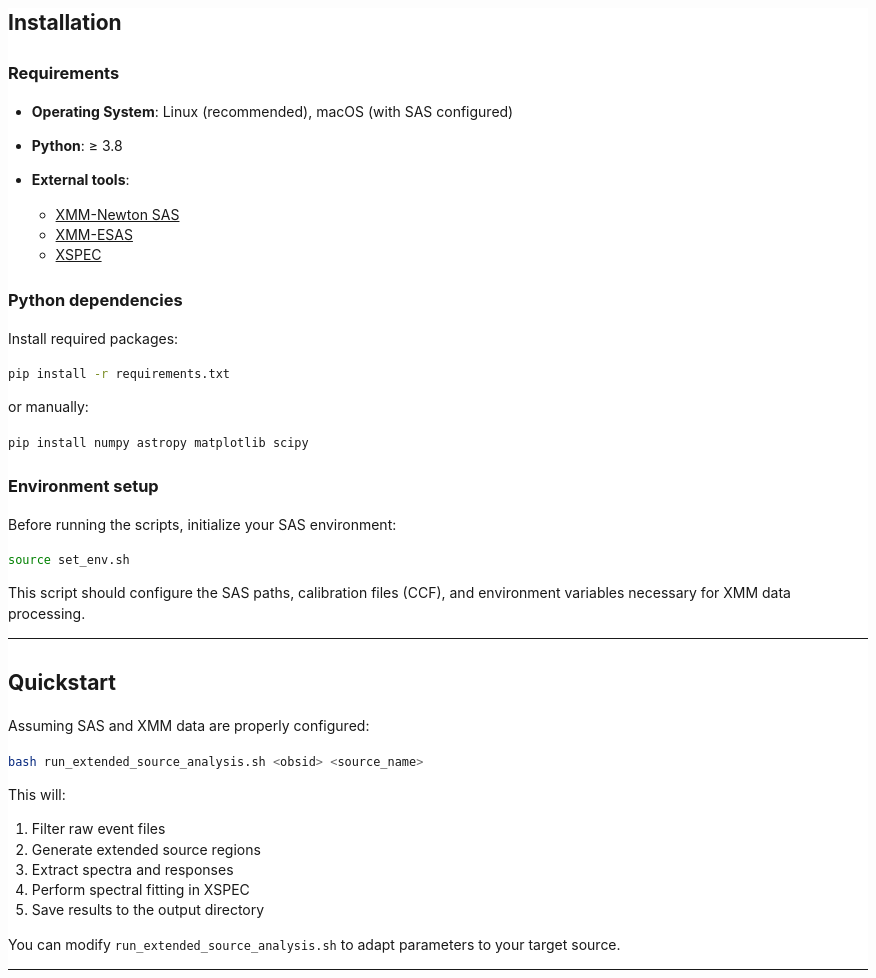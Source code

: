
## Installation

### Requirements

* **Operating System**: Linux (recommended), macOS (with SAS configured)
* **Python**: ≥ 3.8
* **External tools**:

  * [XMM-Newton SAS](https://www.cosmos.esa.int/web/xmm-newton/sas)
  * [XMM-ESAS](https://www.cosmos.esa.int/web/xmm-newton/xmm-esas)
  * [XSPEC](https://heasarc.gsfc.nasa.gov/xanadu/xspec/)

### Python dependencies

Install required packages:

```bash
pip install -r requirements.txt
```

or manually:

```bash
pip install numpy astropy matplotlib scipy
```

### Environment setup

Before running the scripts, initialize your SAS environment:

```bash
source set_env.sh
```

This script should configure the SAS paths, calibration files (CCF), and environment variables necessary for XMM data processing.

---

## Quickstart

Assuming SAS and XMM data are properly configured:

```bash
bash run_extended_source_analysis.sh <obsid> <source_name>
```

This will:

1. Filter raw event files
2. Generate extended source regions
3. Extract spectra and responses
4. Perform spectral fitting in XSPEC
5. Save results to the output directory

You can modify `run_extended_source_analysis.sh` to adapt parameters to your target source.

---